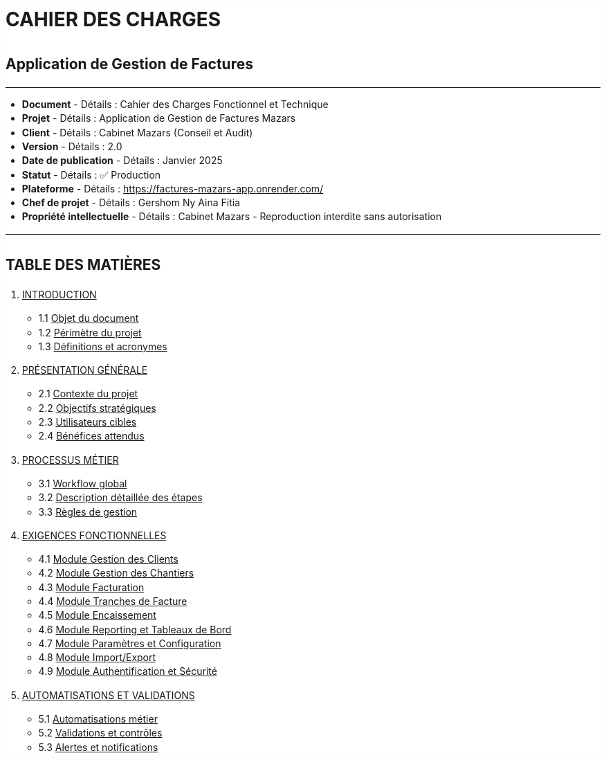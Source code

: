 # CAHIER DES CHARGES
## Application de Gestion de Factures

---

- **Document** - Détails : Cahier des Charges Fonctionnel et Technique
- **Projet** - Détails : Application de Gestion de Factures Mazars
- **Client** - Détails : Cabinet Mazars (Conseil et Audit)
- **Version** - Détails : 2.0
- **Date de publication** - Détails : Janvier 2025
- **Statut** - Détails : ✅ Production
- **Plateforme** - Détails : https://factures-mazars-app.onrender.com/
- **Chef de projet** - Détails : Gershom Ny Aina Fitia
- **Propriété intellectuelle** - Détails : Cabinet Mazars - Reproduction interdite sans autorisation


---

## TABLE DES MATIÈRES

1. [INTRODUCTION](#1-introduction)
   - 1.1 [Objet du document](#11-objet-du-document)
   - 1.2 [Périmètre du projet](#12-périmètre-du-projet)
   - 1.3 [Définitions et acronymes](#13-définitions-et-acronymes)

2. [PRÉSENTATION GÉNÉRALE](#2-présentation-générale)
   - 2.1 [Contexte du projet](#21-contexte-du-projet)
   - 2.2 [Objectifs stratégiques](#22-objectifs-stratégiques)
   - 2.3 [Utilisateurs cibles](#23-utilisateurs-cibles)
   - 2.4 [Bénéfices attendus](#24-bénéfices-attendus)

3. [PROCESSUS MÉTIER](#3-processus-métier)
   - 3.1 [Workflow global](#31-workflow-global)
   - 3.2 [Description détaillée des étapes](#32-description-détaillée-des-étapes)
   - 3.3 [Règles de gestion](#33-règles-de-gestion)

4. [EXIGENCES FONCTIONNELLES](#4-exigences-fonctionnelles)
   - 4.1 [Module Gestion des Clients](#41-module-gestion-des-clients)
   - 4.2 [Module Gestion des Chantiers](#42-module-gestion-des-chantiers)
   - 4.3 [Module Facturation](#43-module-facturation)
   - 4.4 [Module Tranches de Facture](#44-module-tranches-de-facture)
   - 4.5 [Module Encaissement](#45-module-encaissement)
   - 4.6 [Module Reporting et Tableaux de Bord](#46-module-reporting-et-tableaux-de-bord)
   - 4.7 [Module Paramètres et Configuration](#47-module-paramètres-et-configuration)
   - 4.8 [Module Import/Export](#48-module-importexport)
   - 4.9 [Module Authentification et Sécurité](#49-module-authentification-et-sécurité)

5. [AUTOMATISATIONS ET VALIDATIONS](#5-automatisations-et-validations)
   - 5.1 [Automatisations métier](#51-automatisations-métier)
   - 5.2 [Validations et contrôles](#52-validations-et-contrôles)
   - 5.3 [Alertes et notifications](#53-alertes-et-notifications)
